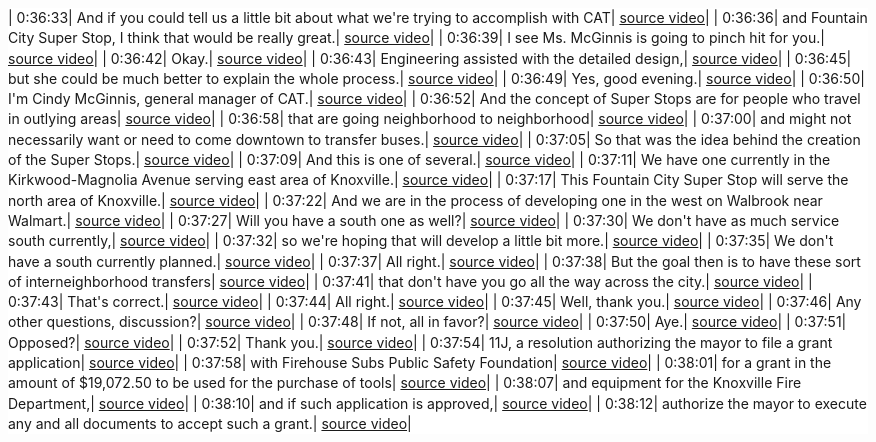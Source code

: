 | 0:36:33| And if you could tell us a little bit about what we're trying to accomplish with CAT| [source video](https://archive.org/details/citycouncil100615?start=2193)|
| 0:36:36| and Fountain City Super Stop, I think that would be really great.| [source video](https://archive.org/details/citycouncil100615?start=2196)|
| 0:36:39| I see Ms. McGinnis is going to pinch hit for you.| [source video](https://archive.org/details/citycouncil100615?start=2199)|
| 0:36:42| Okay.| [source video](https://archive.org/details/citycouncil100615?start=2202)|
| 0:36:43| Engineering assisted with the detailed design,| [source video](https://archive.org/details/citycouncil100615?start=2203)|
| 0:36:45| but she could be much better to explain the whole process.| [source video](https://archive.org/details/citycouncil100615?start=2205)|
| 0:36:49| Yes, good evening.| [source video](https://archive.org/details/citycouncil100615?start=2209)|
| 0:36:50| I'm Cindy McGinnis, general manager of CAT.| [source video](https://archive.org/details/citycouncil100615?start=2210)|
| 0:36:52| And the concept of Super Stops are for people who travel in outlying areas| [source video](https://archive.org/details/citycouncil100615?start=2212)|
| 0:36:58| that are going neighborhood to neighborhood| [source video](https://archive.org/details/citycouncil100615?start=2218)|
| 0:37:00| and might not necessarily want or need to come downtown to transfer buses.| [source video](https://archive.org/details/citycouncil100615?start=2220)|
| 0:37:05| So that was the idea behind the creation of the Super Stops.| [source video](https://archive.org/details/citycouncil100615?start=2225)|
| 0:37:09| And this is one of several.| [source video](https://archive.org/details/citycouncil100615?start=2229)|
| 0:37:11| We have one currently in the Kirkwood-Magnolia Avenue serving east area of Knoxville.| [source video](https://archive.org/details/citycouncil100615?start=2231)|
| 0:37:17| This Fountain City Super Stop will serve the north area of Knoxville.| [source video](https://archive.org/details/citycouncil100615?start=2237)|
| 0:37:22| And we are in the process of developing one in the west on Walbrook near Walmart.| [source video](https://archive.org/details/citycouncil100615?start=2242)|
| 0:37:27| Will you have a south one as well?| [source video](https://archive.org/details/citycouncil100615?start=2247)|
| 0:37:30| We don't have as much service south currently,| [source video](https://archive.org/details/citycouncil100615?start=2250)|
| 0:37:32| so we're hoping that will develop a little bit more.| [source video](https://archive.org/details/citycouncil100615?start=2252)|
| 0:37:35| We don't have a south currently planned.| [source video](https://archive.org/details/citycouncil100615?start=2255)|
| 0:37:37| All right.| [source video](https://archive.org/details/citycouncil100615?start=2257)|
| 0:37:38| But the goal then is to have these sort of interneighborhood transfers| [source video](https://archive.org/details/citycouncil100615?start=2258)|
| 0:37:41| that don't have you go all the way across the city.| [source video](https://archive.org/details/citycouncil100615?start=2261)|
| 0:37:43| That's correct.| [source video](https://archive.org/details/citycouncil100615?start=2263)|
| 0:37:44| All right.| [source video](https://archive.org/details/citycouncil100615?start=2264)|
| 0:37:45| Well, thank you.| [source video](https://archive.org/details/citycouncil100615?start=2265)|
| 0:37:46| Any other questions, discussion?| [source video](https://archive.org/details/citycouncil100615?start=2266)|
| 0:37:48| If not, all in favor?| [source video](https://archive.org/details/citycouncil100615?start=2268)|
| 0:37:50| Aye.| [source video](https://archive.org/details/citycouncil100615?start=2270)|
| 0:37:51| Opposed?| [source video](https://archive.org/details/citycouncil100615?start=2271)|
| 0:37:52| Thank you.| [source video](https://archive.org/details/citycouncil100615?start=2272)|
| 0:37:54| 11J, a resolution authorizing the mayor to file a grant application| [source video](https://archive.org/details/citycouncil100615?start=2274)|
| 0:37:58| with Firehouse Subs Public Safety Foundation| [source video](https://archive.org/details/citycouncil100615?start=2278)|
| 0:38:01| for a grant in the amount of $19,072.50 to be used for the purchase of tools| [source video](https://archive.org/details/citycouncil100615?start=2281)|
| 0:38:07| and equipment for the Knoxville Fire Department,| [source video](https://archive.org/details/citycouncil100615?start=2287)|
| 0:38:10| and if such application is approved,| [source video](https://archive.org/details/citycouncil100615?start=2290)|
| 0:38:12| authorize the mayor to execute any and all documents to accept such a grant.| [source video](https://archive.org/details/citycouncil100615?start=2292)|